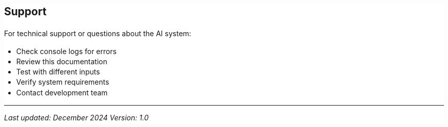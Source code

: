 ## Support

For technical support or questions about the AI system:
- Check console logs for errors
- Review this documentation
- Test with different inputs
- Verify system requirements
- Contact development team

---

*Last updated: December 2024*
*Version: 1.0* 